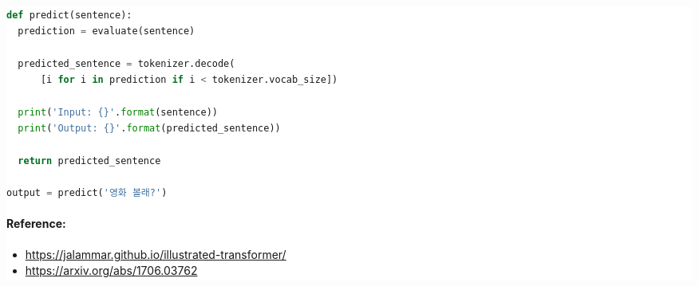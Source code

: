 ```python
def predict(sentence):
  prediction = evaluate(sentence)

  predicted_sentence = tokenizer.decode(
      [i for i in prediction if i < tokenizer.vocab_size])

  print('Input: {}'.format(sentence))
  print('Output: {}'.format(predicted_sentence))

  return predicted_sentence

output = predict('영화 볼래?')
```

#### Reference:

- https://jalammar.github.io/illustrated-transformer/
- https://arxiv.org/abs/1706.03762
